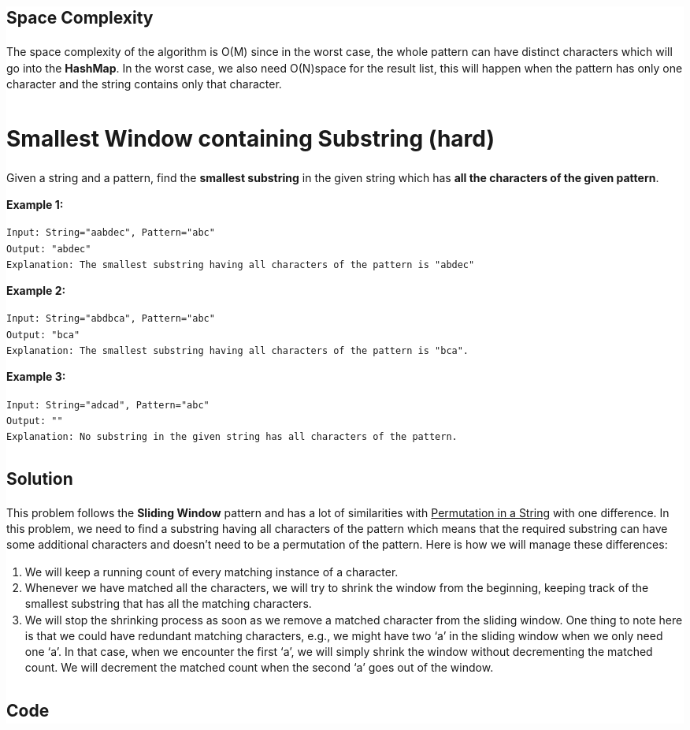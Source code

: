 ## Space Complexity 

The space complexity of the algorithm is O(M) since in the worst case, the whole pattern can have distinct characters which will go into the **HashMap**. In the worst case, we also need O(N)space for the result list, this will happen when the pattern has only one character and the string contains only that character.

# Smallest Window containing Substring (hard) 

Given a string and a pattern, find the **smallest substring** in the given string which has **all the characters of the given pattern**.

**Example 1:**

```
Input: String="aabdec", Pattern="abc"
Output: "abdec"
Explanation: The smallest substring having all characters of the pattern is "abdec"
```

**Example 2:**

```
Input: String="abdbca", Pattern="abc"
Output: "bca"
Explanation: The smallest substring having all characters of the pattern is "bca".
```

**Example 3:**

```
Input: String="adcad", Pattern="abc"
Output: ""
Explanation: No substring in the given string has all characters of the pattern.
```

## Solution 

This problem follows the **Sliding Window** pattern and has a lot of similarities with [Permutation in a String](https://www.educative.io/collection/page/5668639101419520/5671464854355968/5401934796161024/) with one difference. In this problem, we need to find a substring having all characters of the pattern which means that the required substring can have some additional characters and doesn’t need to be a permutation of the pattern. Here is how we will manage these differences:

1. We will keep a running count of every matching instance of a character.
2. Whenever we have matched all the characters, we will try to shrink the window from the beginning, keeping track of the smallest substring that has all the matching characters.
3. We will stop the shrinking process as soon as we remove a matched character from the sliding window. One thing to note here is that we could have redundant matching characters, e.g., we might have two ‘a’ in the sliding window when we only need one ‘a’. In that case, when we encounter the first ‘a’, we will simply shrink the window without decrementing the matched count. We will decrement the matched count when the second ‘a’ goes out of the window.

## Code 
